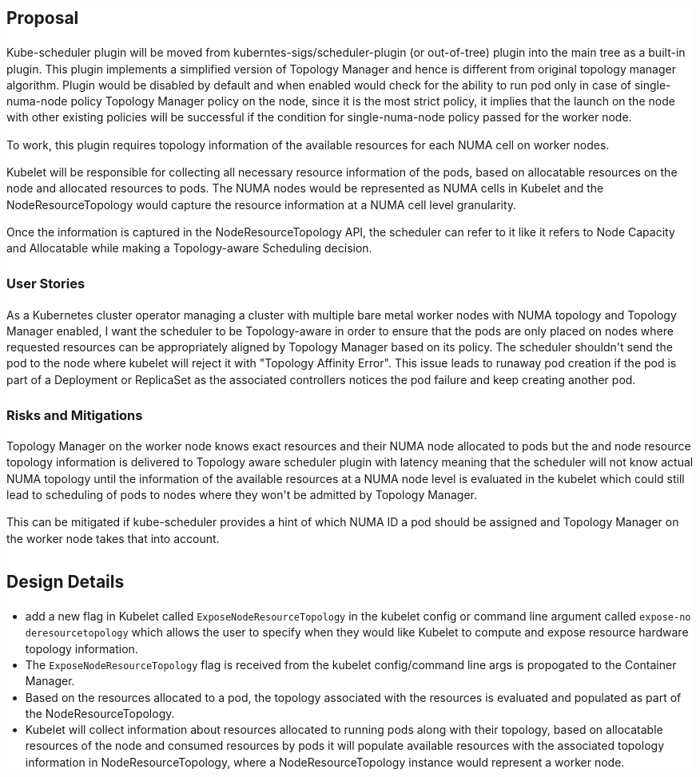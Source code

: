 ## Proposal

Kube-scheduler plugin will be moved from kuberntes-sigs/scheduler-plugin (or out-of-tree)
plugin into the main tree as a built-in plugin. This plugin implements a simplified version
of Topology Manager and hence is different from original topology manager algorithm. Plugin
would be disabled by default and when enabled would check for the ability to run pod only in
case of single-numa-node policy Topology Manager policy on the node, since it is the most strict
policy, it implies that the launch on the node with other existing policies will be successful
if the condition for single-numa-node policy passed for the worker node.

To work, this plugin requires topology information of the available resources for each NUMA cell on worker nodes.

Kubelet will be responsible for collecting all necessary resource information of the pods,
based on allocatable resources on the node and allocated resources to pods. The NUMA nodes
would be represented as NUMA cells in Kubelet and the NodeResourceTopology would capture the 
resource information at a NUMA cell level granularity.

Once the information is captured in the NodeResourceTopology API, the scheduler can refer to
it like it refers to Node Capacity and Allocatable while making a Topology-aware Scheduling decision.

### User Stories

As a Kubernetes cluster operator managing a cluster with multiple bare metal worker nodes with NUMA
topology and Topology Manager enabled, I want the scheduler to be Topology-aware in order to ensure that the
pods are only placed on nodes where requested resources can be appropriately aligned by Topology Manager based on its policy.
The scheduler shouldn't send the pod to the node where kubelet will reject it with "Topology Affinity Error".
This issue leads to runaway pod creation if the pod is part of a Deployment or ReplicaSet as the associated controllers
notices the pod failure and keep creating another pod.


### Risks and Mitigations

Topology Manager on the worker node knows exact resources and their NUMA node allocated to pods but the and node resource
topology information is delivered to Topology aware scheduler plugin with latency meaning that the scheduler will not know
actual NUMA topology until the information of the available resources at a NUMA node level is evaluated in the kubelet which
could still lead to scheduling of pods to nodes where they won't be admitted by Topology Manager.

This can be mitigated if kube-scheduler provides a hint of which NUMA ID a pod should be assigned and Topology Manager on the
worker node takes that into account.

## Design Details

- add a new flag in Kubelet called `ExposeNodeResourceTopology` in the kubelet config or command line argument called `expose-noderesourcetopology` which allows 
  the user to specify when they would like Kubelet to compute and expose resource hardware topology information.
- The `ExposeNodeResourceTopology` flag is received from the kubelet config/command line args is propogated to the Container Manager.
- Based on the resources allocated to a pod, the topology associated with the resources is evaluated and populated as part of the NodeResourceTopology.
- Kubelet will collect information about resources allocated to running pods along with their topology, based on allocatable resources of the node and consumed
  resources by pods it will populate available resources with the associated topology information in NodeResourceTopology, where a NodeResourceTopology instance
  would represent a worker node.